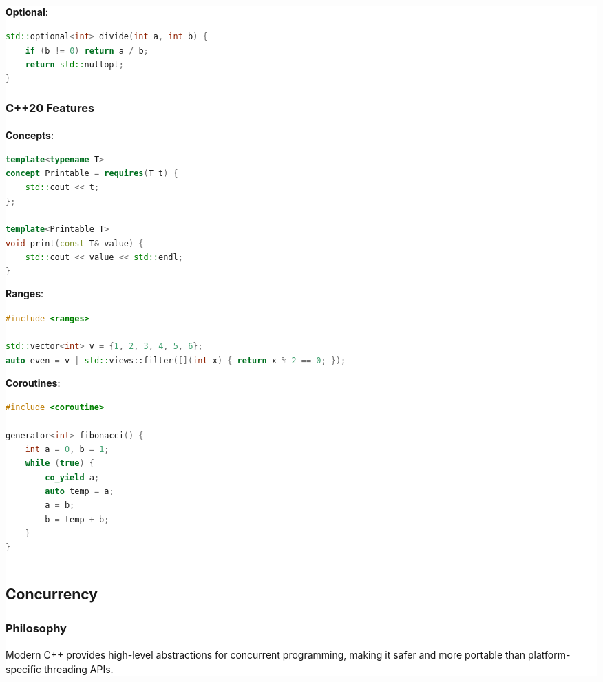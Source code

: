 **Optional**:
```cpp
std::optional<int> divide(int a, int b) {
    if (b != 0) return a / b;
    return std::nullopt;
}
```

### C++20 Features

**Concepts**:
```cpp
template<typename T>
concept Printable = requires(T t) {
    std::cout << t;
};

template<Printable T>
void print(const T& value) {
    std::cout << value << std::endl;
}
```

**Ranges**:
```cpp
#include <ranges>

std::vector<int> v = {1, 2, 3, 4, 5, 6};
auto even = v | std::views::filter([](int x) { return x % 2 == 0; });
```

**Coroutines**:
```cpp
#include <coroutine>

generator<int> fibonacci() {
    int a = 0, b = 1;
    while (true) {
        co_yield a;
        auto temp = a;
        a = b;
        b = temp + b;
    }
}
```

---

## Concurrency

### Philosophy

Modern C++ provides high-level abstractions for concurrent programming, making it safer and more portable than platform-specific threading APIs.
